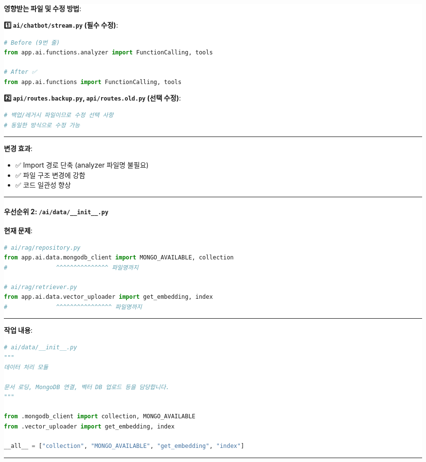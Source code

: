 **영향받는 파일 및 수정 방법**:

**1️⃣ `ai/chatbot/stream.py` (필수 수정)**:
```python
# Before (9번 줄)
from app.ai.functions.analyzer import FunctionCalling, tools

# After ✅
from app.ai.functions import FunctionCalling, tools
```

**2️⃣ `api/routes.backup.py`, `api/routes.old.py` (선택 수정)**:
```python
# 백업/레거시 파일이므로 수정 선택 사항
# 동일한 방식으로 수정 가능
```

---

**변경 효과**:
- ✅ Import 경로 단축 (analyzer 파일명 불필요)
- ✅ 파일 구조 변경에 강함
- ✅ 코드 일관성 향상

---

#### **우선순위 2: `/ai/data/__init__.py`**

**현재 문제**:
```python
# ai/rag/repository.py
from app.ai.data.mongodb_client import MONGO_AVAILABLE, collection
#              ^^^^^^^^^^^^^^^ 파일명까지

# ai/rag/retriever.py
from app.ai.data.vector_uploader import get_embedding, index
#              ^^^^^^^^^^^^^^^^ 파일명까지
```

---

**작업 내용**:
```python
# ai/data/__init__.py
"""
데이터 처리 모듈

문서 로딩, MongoDB 연결, 벡터 DB 업로드 등을 담당합니다.
"""

from .mongodb_client import collection, MONGO_AVAILABLE
from .vector_uploader import get_embedding, index

__all__ = ["collection", "MONGO_AVAILABLE", "get_embedding", "index"]
```

---